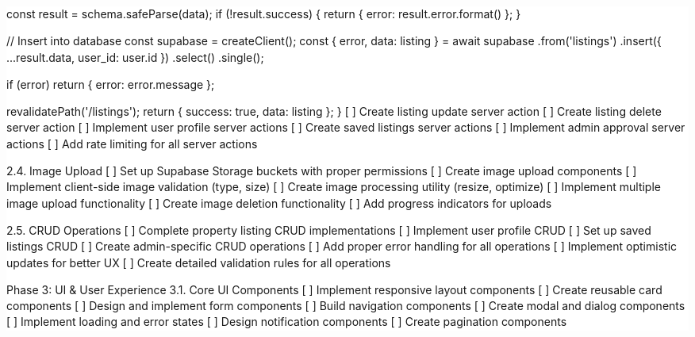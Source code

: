   const result = schema.safeParse(data);
  if (!result.success) {
    return { error: result.error.format() };
  }

  // Insert into database
  const supabase = createClient();
  const { error, data: listing } = await supabase
    .from('listings')
    .insert({
      ...result.data,
      user_id: user.id
    })
    .select()
    .single();

  if (error) return { error: error.message };

  revalidatePath('/listings');
  return { success: true, data: listing };
}
[ ] Create listing update server action
[ ] Create listing delete server action
[ ] Implement user profile server actions
[ ] Create saved listings server actions
[ ] Implement admin approval server actions
[ ] Add rate limiting for all server actions

2.4. Image Upload
[ ] Set up Supabase Storage buckets with proper permissions
[ ] Create image upload components
[ ] Implement client-side image validation (type, size)
[ ] Create image processing utility (resize, optimize)
[ ] Implement multiple image upload functionality
[ ] Create image deletion functionality
[ ] Add progress indicators for uploads

2.5. CRUD Operations
[ ] Complete property listing CRUD implementations
[ ] Implement user profile CRUD
[ ] Set up saved listings CRUD
[ ] Create admin-specific CRUD operations
[ ] Add proper error handling for all operations
[ ] Implement optimistic updates for better UX
[ ] Create detailed validation rules for all operations

Phase 3: UI & User Experience
3.1. Core UI Components
[ ] Implement responsive layout components
[ ] Create reusable card components
[ ] Design and implement form components
[ ] Build navigation components
[ ] Create modal and dialog components
[ ] Implement loading and error states
[ ] Design notification components
[ ] Create pagination components
